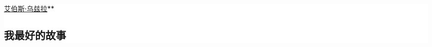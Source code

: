 
[艾伯斯·乌兹拉](https://dwiuzila.medium.com/?source=post_page-----74471d064f91--------------------------------)** 

## **我最好的故事**
